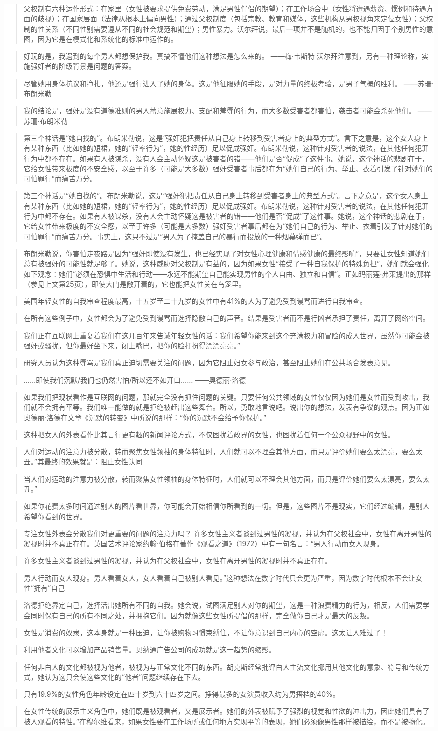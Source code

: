 > 父权制有六种运作形式：在家里（女性被要求提供免费劳动，满足男性伴侣的期望）；在工作场合中（女性将遭遇薪资、惯例和待遇方面的歧视）；在国家层面（法律从根本上偏向男性）；通过父权制度（包括宗教、教育和媒体，这些机构从男权视角来定位女性）；父权制的性关系（不同性别需要遵从不同的社会规范和期望）；男性暴力。沃尔拜说，最后一项并不是随机的，也不能归因于个别男性的意图，因为它是在模式化和系统化的标准中运作的。

> 好玩的是，我遇到的每个男人都想保护我。真搞不懂他们这种想法是怎么来的。 ——梅·韦斯特 沃尔拜注意到，另有一种理论称，实施强奸者的阶级背景是问题的答案。

> 尽管她用身体抗议和挣扎，他还是强行进入了她的身体。这是他征服她的手段，是对力量的终极考验，是男子气概的胜利。 ——苏珊·布朗米勒

> 我的结论是，强奸是没有道德准则的男人蓄意施展权力、支配和羞辱的行为，而大多数受害者都害怕，袭击者可能会杀死他们。 ——苏珊·布朗米勒

> 第三个神话是“她自找的”。布朗米勒说，这是“强奸犯把责任从自己身上转移到受害者身上的典型方式”。言下之意是，这个女人身上有某种东西（比如她的短裙，她的“轻率行为”，她的性经历）足以促成强奸。布朗米勒说，这种针对受害者的说法，在其他任何犯罪行为中都不存在。如果有人被谋杀，没有人会主动怀疑这是被害者的错——他们是否“促成”了这件事。她说，这个神话的悲剧在于，它给女性带来极度的不安全感，以至于许多（可能是大多数）强奸受害者事后都在为“她们自己的行为、举止、衣着引发了针对她们的可怕罪行”而痛苦万分。

> 第三个神话是“她自找的”。布朗米勒说，这是“强奸犯把责任从自己身上转移到受害者身上的典型方式”。言下之意是，这个女人身上有某种东西（比如她的短裙，她的“轻率行为”，她的性经历）足以促成强奸。布朗米勒说，这种针对受害者的说法，在其他任何犯罪行为中都不存在。如果有人被谋杀，没有人会主动怀疑这是被害者的错——他们是否“促成”了这件事。她说，这个神话的悲剧在于，它给女性带来极度的不安全感，以至于许多（可能是大多数）强奸受害者事后都在为“她们自己的行为、举止、衣着引发了针对她们的可怕罪行”而痛苦万分。事实上，这只不过是“男人为了掩盖自己的暴行而投放的一种烟幕弹而已”。

> 布朗米勒说，你害怕走夜路是因为“强奸即使没有发生，也已经实现了对女性心理健康和情感健康的最终影响”，只要让女性知道她们总有被强奸的可能性就足够了。她说，这种威胁对父权制是有益的，因为如果女性“接受了一种自我保护的特殊负担”，她们就会强化如下观念：她们“必须在恐惧中生活和行动——永远不能期望自己能实现男性的个人自由、独立和自信”。正如玛丽莲·弗莱提出的那样（参见上文第25页），即使大门是敞开着的，它也能把女性关在鸟笼里。

> 美国年轻女性的自我审查程度最高，十五岁至二十九岁的女性中有41%的人为了避免受到谩骂而进行自我审查。

> 在所有这些例子中，女性都会为了避免受到谩骂而选择隐敝自己的声音。结果是受害者而不是行凶者承担了责任，离开了网络空间。

> 我们正在互联网上重复着我们在这几百年来告诫年轻女性的话：我们希望你能来到这个充满权力和冒险的成人世界，虽然你可能会被强奸或骚扰，但你最好坐下来，闭上嘴巴，把你的脸打扮得漂漂亮亮。”

> 研究人员认为这种辱骂是我们真正迫切需要关注的问题，因为它阻止妇女参与政治，甚至阻止她们在公共场合发表意见。

> ……即使我们沉默/我们也仍然害怕/所以还不如开口…… ——奥德丽·洛德

> 如果我们把现状看作是互联网的问题，那就完全没有抓住问题的关键。只要任何公共领域的女性仅仅因为她们是女性而受到攻击，我们就不会拥有平等。我们唯一能做的就是拒绝被赶出这些舞台。所以，勇敢地言说吧。说出你的想法，发表有争议的观点。因为正如奥德丽·洛德在文章《沉默的转变》中所说的那样：“你的沉默不会给予你保护。”

> 这种把女人的外表看作比其言行更有趣的新闻评论方式，不仅困扰着政界的女性，也困扰着任何一个公众视野中的女性。

> 人们对运动的注意力被分散，转而聚焦女性领袖的身体特征时，人们就可以不理会其他方面，而只是评价她们要么太漂亮，要么太丑。”其最终的效果就是：阻止女性认同

> 当人们对运动的注意力被分散，转而聚焦女性领袖的身体特征时，人们就可以不理会其他方面，而只是评价她们要么太漂亮，要么太丑。”

> 如果你花费太多时间通过别人的图片看世界，你可能会开始相信你所看到的一切。但是，这些图片不是现实，它们经过编辑，是别人希望你看到的世界。

> 专注女性外表会分散我们对更重要的问题的注意力吗？ 许多女性主义者谈到过男性的凝视，并认为在父权社会中，女性在离开男性的凝视时并不真正存在。英国艺术评论家约翰·伯格在著作《观看之道》（1972）中有一句名言：“男人行动而女人现身。

> 许多女性主义者谈到过男性的凝视，并认为在父权社会中，女性在离开男性的凝视时并不真正存在。

> 男人行动而女人现身。男人看着女人，女人看着自己被别人看见。”这种想法在数字时代只会更为严重，因为数字时代根本不会让女性“拥有”自己

> 洛德拒绝界定自己，选择活出她所有不同的自我。她会说，试图满足别人对你的期望，这是一种浪费精力的行为，相反，人们需要学会同时保有自己的所有不同之处，并拥抱它们。因为就像这些女性所提倡的那样，完全做你自己才是最大的反叛。

> 女性是消费的奴隶，这本身就是一种压迫，让你被购物习惯束缚住，不让你意识到自己内心的空虚。这太让人难过了！

> 利用他者文化可以增加产品销售量。贝纳通广告公司的成功就是这一趋势的缩影。

> 任何非白人的文化都被视为他者，被视为与正常文化不同的东西。胡克斯经常批评白人主流文化挪用其他文化的意象、符号和传统方式，她认为这只会使这些文化的“他者”问题继续存在下去。

> 只有19.9%的女性角色年龄设定在四十岁到六十四岁之间。挣得最多的女演员收入约为男搭档的40%。

> 在女性传统的展示主义角色中，她们既是被观看者，又是展示者。她们的外表被赋予了强烈的视觉和性欲的冲击力，因此她们具有了被人观看的特性。”在穆尔维看来，如果女性要在工作场所或任何地方实现平等的表现，她们必须像男性那样被描绘，而不是被物化。
